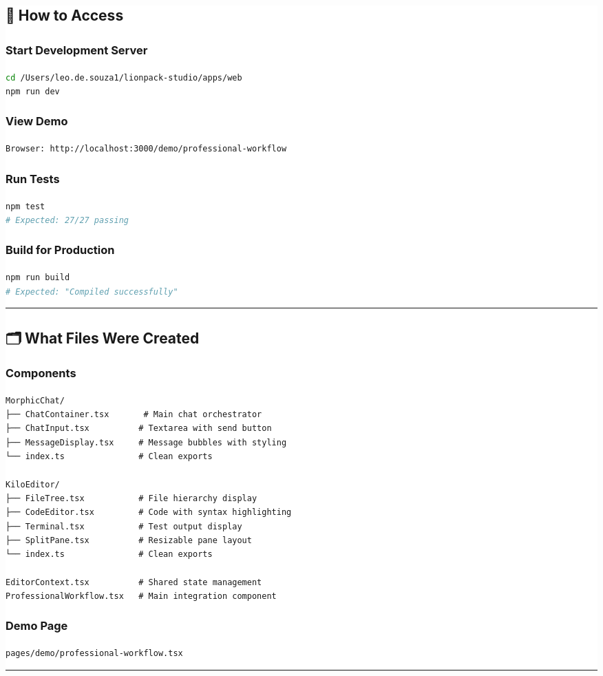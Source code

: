 
## 🔄 How to Access

### Start Development Server
```bash
cd /Users/leo.de.souza1/lionpack-studio/apps/web
npm run dev
```

### View Demo
```
Browser: http://localhost:3000/demo/professional-workflow
```

### Run Tests
```bash
npm test
# Expected: 27/27 passing
```

### Build for Production
```bash
npm run build
# Expected: "Compiled successfully"
```

---

## 🗂️ What Files Were Created

### Components
```
MorphicChat/
├── ChatContainer.tsx       # Main chat orchestrator
├── ChatInput.tsx          # Textarea with send button
├── MessageDisplay.tsx     # Message bubbles with styling
└── index.ts               # Clean exports

KiloEditor/
├── FileTree.tsx           # File hierarchy display
├── CodeEditor.tsx         # Code with syntax highlighting
├── Terminal.tsx           # Test output display
├── SplitPane.tsx          # Resizable pane layout
└── index.ts               # Clean exports

EditorContext.tsx          # Shared state management
ProfessionalWorkflow.tsx   # Main integration component
```

### Demo Page
```
pages/demo/professional-workflow.tsx
```

---
